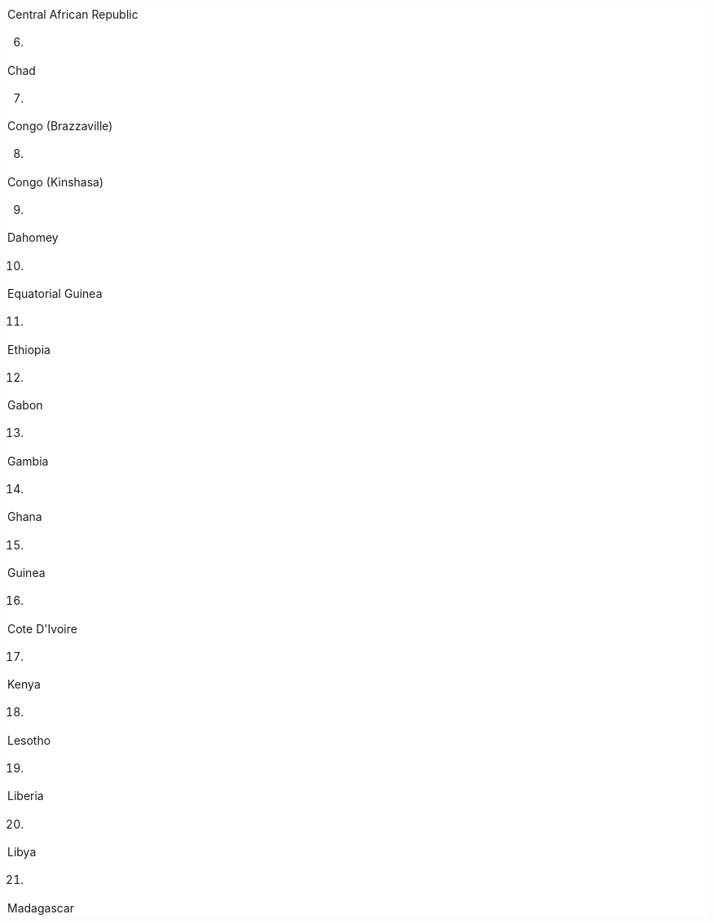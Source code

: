 Central African Republic

6.

Chad

7.

Congo (Brazzaville)

8.

Congo (Kinshasa)

9.

Dahomey

10.

Equatorial Guinea

11.

Ethiopia

12.

Gabon

13.

Gambia

14.

Ghana

15.

Guinea

16.

Cote D'Ivoire

17.

Kenya

18.

Lesotho

19.

Liberia

20.

Libya

21.

Madagascar
